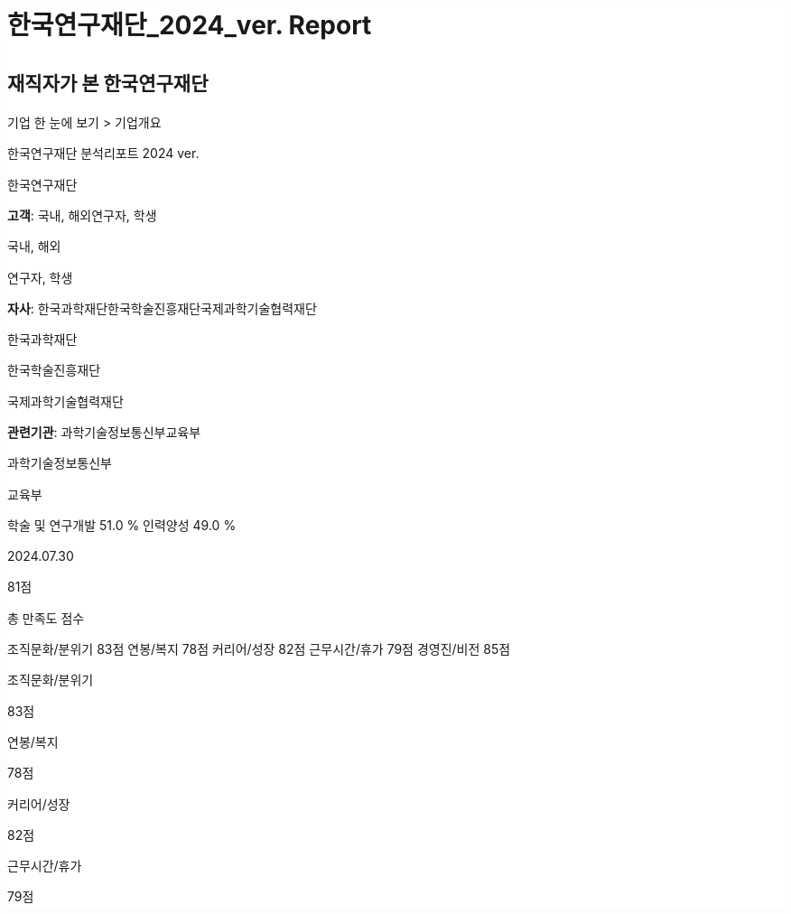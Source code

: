 # 한국연구재단_2024_ver. Report

## 재직자가 본 한국연구재단

기업 한 눈에 보기 > 기업개요

한국연구재단 분석리포트 2024 ver.

한국연구재단

**고객**: 국내, 해외연구자, 학생

국내, 해외

연구자, 학생

**자사**: 한국과학재단한국학술진흥재단국제과학기술협력재단

한국과학재단

한국학술진흥재단

국제과학기술협력재단

**관련기관**: 과학기술정보통신부교육부

과학기술정보통신부

교육부

학술 및 연구개발 51.0 %
인력양성 49.0 %

2024.07.30

81점

총 만족도 점수

조직문화/분위기 83점
연봉/복지 78점
커리어/성장 82점
근무시간/휴가 79점
경영진/비전 85점

조직문화/분위기

83점

연봉/복지

78점

커리어/성장

82점

근무시간/휴가

79점
